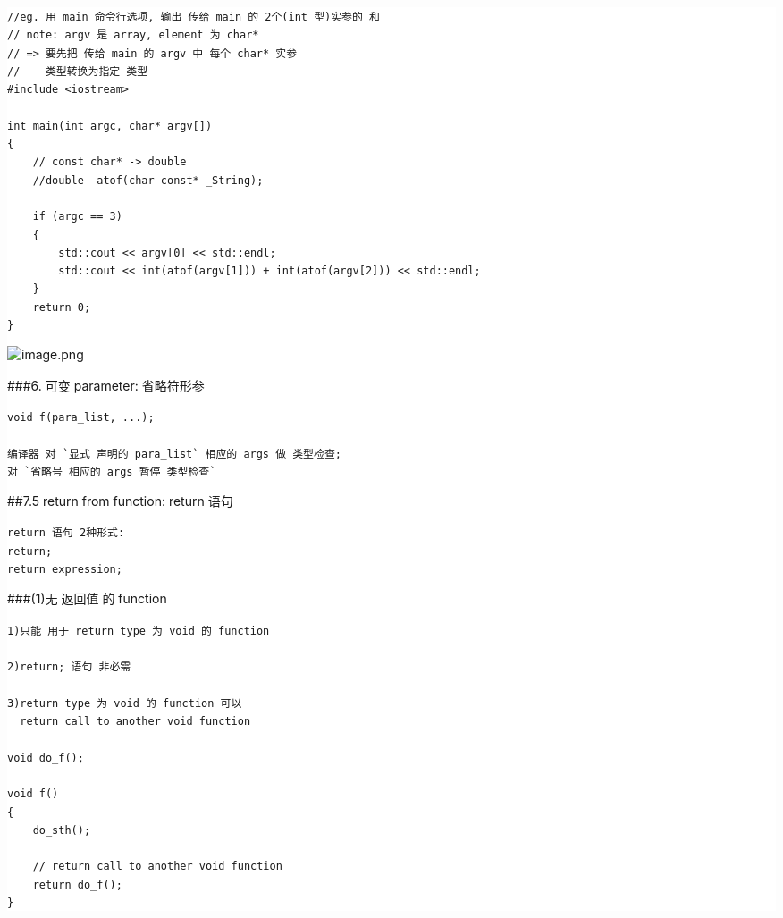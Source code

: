 ```
//eg. 用 main 命令行选项, 输出 传给 main 的 2个(int 型)实参的 和
// note: argv 是 array, element 为 char* 
// => 要先把 传给 main 的 argv 中 每个 char* 实参 
//    类型转换为指定 类型
#include <iostream>

int main(int argc, char* argv[])
{
	// const char* -> double
	//double  atof(char const* _String); 
	
	if (argc == 3)
	{
		std::cout << argv[0] << std::endl;
		std::cout << int(atof(argv[1])) + int(atof(argv[2])) << std::endl;
	}
	return 0;
}
```
![image.png](https://upload-images.jianshu.io/upload_images/20172887-31a7d8111477c925.png?imageMogr2/auto-orient/strip%7CimageView2/2/w/1240)


###6. 可变 parameter: 省略符形参
```
void f(para_list, ...);

编译器 对 `显式 声明的 para_list` 相应的 args 做 类型检查;
对 `省略号 相应的 args 暂停 类型检查`
```

##7.5 return from function: return 语句
```
return 语句 2种形式:
return;
return expression;
```
###(1)无 返回值 的 function

```
1)只能 用于 return type 为 void 的 function

2)return; 语句 非必需

3)return type 为 void 的 function 可以 
  return call to another void function

void do_f();

void f()
{
	do_sth();
	
	// return call to another void function
	return do_f(); 
}
```
